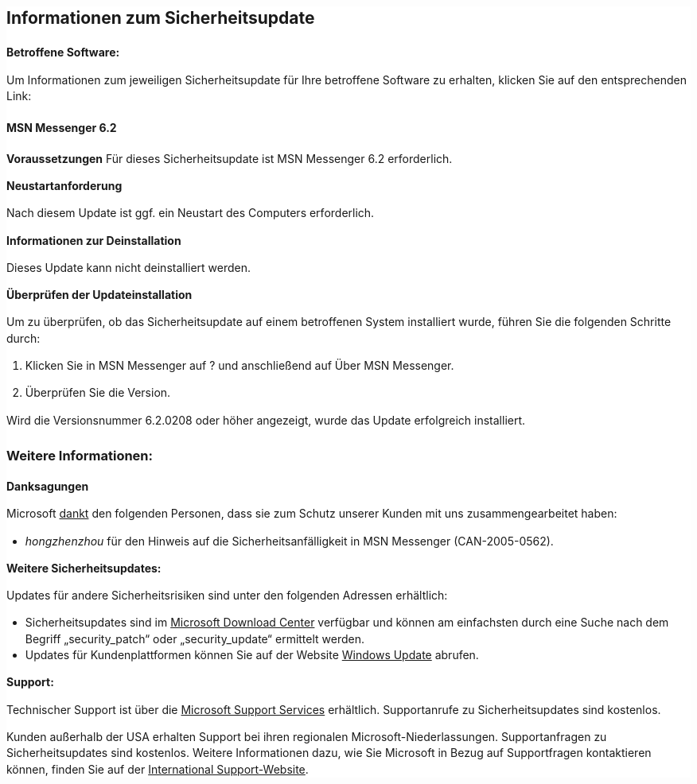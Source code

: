 Informationen zum Sicherheitsupdate
-----------------------------------

**Betroffene Software:**

Um Informationen zum jeweiligen Sicherheitsupdate für Ihre betroffene Software zu erhalten, klicken Sie auf den entsprechenden Link:

#### MSN Messenger 6.2

**Voraussetzungen**
Für dieses Sicherheitsupdate ist MSN Messenger 6.2 erforderlich.

**Neustartanforderung**

Nach diesem Update ist ggf. ein Neustart des Computers erforderlich.

**Informationen zur Deinstallation**

Dieses Update kann nicht deinstalliert werden.

**Überprüfen der Updateinstallation**

Um zu überprüfen, ob das Sicherheitsupdate auf einem betroffenen System installiert wurde, führen Sie die folgenden Schritte durch:

1. Klicken Sie in MSN Messenger auf ? und anschließend auf Über MSN Messenger.

2. Überprüfen Sie die Version.

Wird die Versionsnummer 6.2.0208 oder höher angezeigt, wurde das Update erfolgreich installiert.

### Weitere Informationen:

**Danksagungen**

Microsoft [dankt](http://www.microsoft.com/germany/technet/sicherheit/bulletins/policy.mspx) den folgenden Personen, dass sie zum Schutz unserer Kunden mit uns zusammengearbeitet haben:

-   *hongzhenzhou* für den Hinweis auf die Sicherheitsanfälligkeit in MSN Messenger (CAN-2005-0562).

**Weitere Sicherheitsupdates:**

Updates für andere Sicherheitsrisiken sind unter den folgenden Adressen erhältlich:

-   Sicherheitsupdates sind im [Microsoft Download Center](http://www.microsoft.com/downloads/results.aspx?freetext=sicherheitsupdate&productid=&displaylang=de) verfügbar und können am einfachsten durch eine Suche nach dem Begriff „security\_patch“ oder „security\_update“ ermittelt werden.
-   Updates für Kundenplattformen können Sie auf der Website [Windows Update](http://go.microsoft.com/fwlink/?linkid=21130) abrufen.

**Support:**

Technischer Support ist über die [Microsoft Support Services](http://go.microsoft.com/fwlink/?linkid=21131) erhältlich. Supportanrufe zu Sicherheitsupdates sind kostenlos.

Kunden außerhalb der USA erhalten Support bei ihren regionalen Microsoft-Niederlassungen. Supportanfragen zu Sicherheitsupdates sind kostenlos. Weitere Informationen dazu, wie Sie Microsoft in Bezug auf Supportfragen kontaktieren können, finden Sie auf der [International Support-Website](http://go.microsoft.com/fwlink/?linkid=21155).
